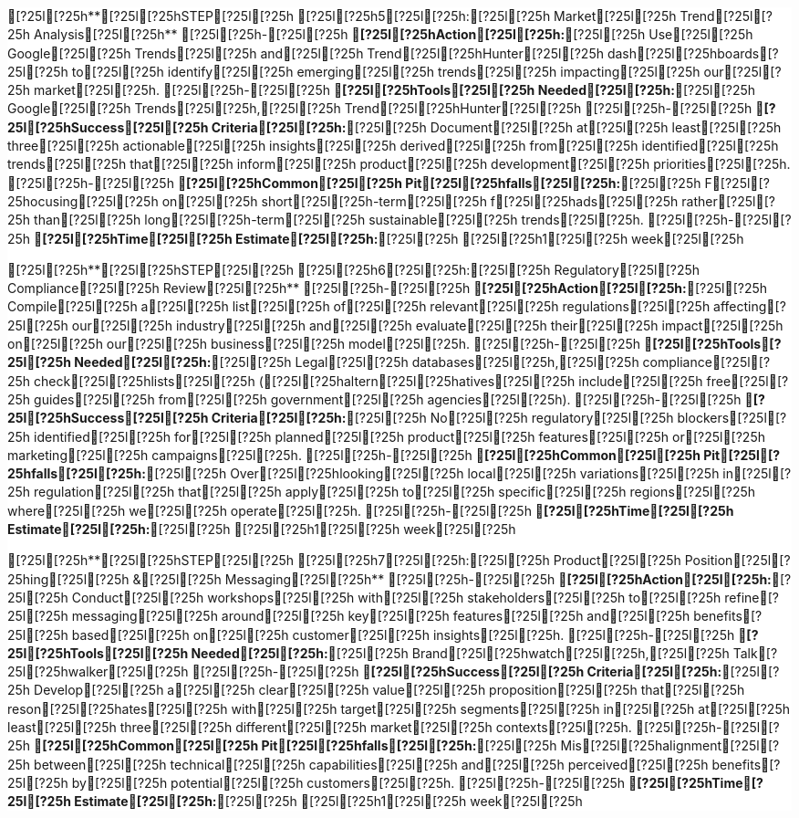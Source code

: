 [?25l[?25h**[?25l[?25hSTEP[?25l[?25h [?25l[?25h5[?25l[?25h:[?25l[?25h Market[?25l[?25h Trend[?25l[?25h Analysis[?25l[?25h**
[?25l[?25h-[?25l[?25h **[?25l[?25hAction[?25l[?25h:**[?25l[?25h Use[?25l[?25h Google[?25l[?25h Trends[?25l[?25h and[?25l[?25h Trend[?25l[?25hHunter[?25l[?25h dash[?25l[?25hboards[?25l[?25h to[?25l[?25h identify[?25l[?25h emerging[?25l[?25h trends[?25l[?25h impacting[?25l[?25h our[?25l[?25h market[?25l[?25h.
[?25l[?25h-[?25l[?25h **[?25l[?25hTools[?25l[?25h Needed[?25l[?25h:**[?25l[?25h Google[?25l[?25h Trends[?25l[?25h,[?25l[?25h Trend[?25l[?25hHunter[?25l[?25h
[?25l[?25h-[?25l[?25h **[?25l[?25hSuccess[?25l[?25h Criteria[?25l[?25h:**[?25l[?25h Document[?25l[?25h at[?25l[?25h least[?25l[?25h three[?25l[?25h actionable[?25l[?25h insights[?25l[?25h derived[?25l[?25h from[?25l[?25h identified[?25l[?25h trends[?25l[?25h that[?25l[?25h inform[?25l[?25h product[?25l[?25h development[?25l[?25h priorities[?25l[?25h.
[?25l[?25h-[?25l[?25h **[?25l[?25hCommon[?25l[?25h Pit[?25l[?25hfalls[?25l[?25h:**[?25l[?25h F[?25l[?25hocusing[?25l[?25h on[?25l[?25h short[?25l[?25h-term[?25l[?25h f[?25l[?25hads[?25l[?25h rather[?25l[?25h than[?25l[?25h long[?25l[?25h-term[?25l[?25h sustainable[?25l[?25h trends[?25l[?25h.
[?25l[?25h-[?25l[?25h **[?25l[?25hTime[?25l[?25h Estimate[?25l[?25h:**[?25l[?25h [?25l[?25h1[?25l[?25h week[?25l[?25h

[?25l[?25h**[?25l[?25hSTEP[?25l[?25h [?25l[?25h6[?25l[?25h:[?25l[?25h Regulatory[?25l[?25h Compliance[?25l[?25h Review[?25l[?25h**
[?25l[?25h-[?25l[?25h **[?25l[?25hAction[?25l[?25h:**[?25l[?25h Compile[?25l[?25h a[?25l[?25h list[?25l[?25h of[?25l[?25h relevant[?25l[?25h regulations[?25l[?25h affecting[?25l[?25h our[?25l[?25h industry[?25l[?25h and[?25l[?25h evaluate[?25l[?25h their[?25l[?25h impact[?25l[?25h on[?25l[?25h our[?25l[?25h business[?25l[?25h model[?25l[?25h.
[?25l[?25h-[?25l[?25h **[?25l[?25hTools[?25l[?25h Needed[?25l[?25h:**[?25l[?25h Legal[?25l[?25h databases[?25l[?25h,[?25l[?25h compliance[?25l[?25h check[?25l[?25hlists[?25l[?25h ([?25l[?25haltern[?25l[?25hatives[?25l[?25h include[?25l[?25h free[?25l[?25h guides[?25l[?25h from[?25l[?25h government[?25l[?25h agencies[?25l[?25h).
[?25l[?25h-[?25l[?25h **[?25l[?25hSuccess[?25l[?25h Criteria[?25l[?25h:**[?25l[?25h No[?25l[?25h regulatory[?25l[?25h blockers[?25l[?25h identified[?25l[?25h for[?25l[?25h planned[?25l[?25h product[?25l[?25h features[?25l[?25h or[?25l[?25h marketing[?25l[?25h campaigns[?25l[?25h.
[?25l[?25h-[?25l[?25h **[?25l[?25hCommon[?25l[?25h Pit[?25l[?25hfalls[?25l[?25h:**[?25l[?25h Over[?25l[?25hlooking[?25l[?25h local[?25l[?25h variations[?25l[?25h in[?25l[?25h regulation[?25l[?25h that[?25l[?25h apply[?25l[?25h to[?25l[?25h specific[?25l[?25h regions[?25l[?25h where[?25l[?25h we[?25l[?25h operate[?25l[?25h.
[?25l[?25h-[?25l[?25h **[?25l[?25hTime[?25l[?25h Estimate[?25l[?25h:**[?25l[?25h [?25l[?25h1[?25l[?25h week[?25l[?25h

[?25l[?25h**[?25l[?25hSTEP[?25l[?25h [?25l[?25h7[?25l[?25h:[?25l[?25h Product[?25l[?25h Position[?25l[?25hing[?25l[?25h &[?25l[?25h Messaging[?25l[?25h**
[?25l[?25h-[?25l[?25h **[?25l[?25hAction[?25l[?25h:**[?25l[?25h Conduct[?25l[?25h workshops[?25l[?25h with[?25l[?25h stakeholders[?25l[?25h to[?25l[?25h refine[?25l[?25h messaging[?25l[?25h around[?25l[?25h key[?25l[?25h features[?25l[?25h and[?25l[?25h benefits[?25l[?25h based[?25l[?25h on[?25l[?25h customer[?25l[?25h insights[?25l[?25h.
[?25l[?25h-[?25l[?25h **[?25l[?25hTools[?25l[?25h Needed[?25l[?25h:**[?25l[?25h Brand[?25l[?25hwatch[?25l[?25h,[?25l[?25h Talk[?25l[?25hwalker[?25l[?25h
[?25l[?25h-[?25l[?25h **[?25l[?25hSuccess[?25l[?25h Criteria[?25l[?25h:**[?25l[?25h Develop[?25l[?25h a[?25l[?25h clear[?25l[?25h value[?25l[?25h proposition[?25l[?25h that[?25l[?25h reson[?25l[?25hates[?25l[?25h with[?25l[?25h target[?25l[?25h segments[?25l[?25h in[?25l[?25h at[?25l[?25h least[?25l[?25h three[?25l[?25h different[?25l[?25h market[?25l[?25h contexts[?25l[?25h.
[?25l[?25h-[?25l[?25h **[?25l[?25hCommon[?25l[?25h Pit[?25l[?25hfalls[?25l[?25h:**[?25l[?25h Mis[?25l[?25halignment[?25l[?25h between[?25l[?25h technical[?25l[?25h capabilities[?25l[?25h and[?25l[?25h perceived[?25l[?25h benefits[?25l[?25h by[?25l[?25h potential[?25l[?25h customers[?25l[?25h.
[?25l[?25h-[?25l[?25h **[?25l[?25hTime[?25l[?25h Estimate[?25l[?25h:**[?25l[?25h [?25l[?25h1[?25l[?25h week[?25l[?25h
